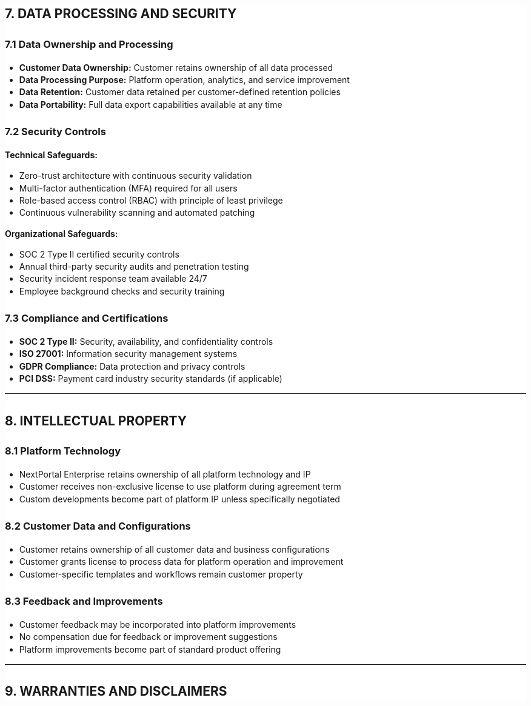 
## 7. DATA PROCESSING AND SECURITY

### 7.1 Data Ownership and Processing
- **Customer Data Ownership:** Customer retains ownership of all data processed
- **Data Processing Purpose:** Platform operation, analytics, and service improvement
- **Data Retention:** Customer data retained per customer-defined retention policies
- **Data Portability:** Full data export capabilities available at any time

### 7.2 Security Controls
**Technical Safeguards:**
- Zero-trust architecture with continuous security validation
- Multi-factor authentication (MFA) required for all users
- Role-based access control (RBAC) with principle of least privilege
- Continuous vulnerability scanning and automated patching

**Organizational Safeguards:**
- SOC 2 Type II certified security controls
- Annual third-party security audits and penetration testing
- Security incident response team available 24/7
- Employee background checks and security training

### 7.3 Compliance and Certifications
- **SOC 2 Type II:** Security, availability, and confidentiality controls
- **ISO 27001:** Information security management systems
- **GDPR Compliance:** Data protection and privacy controls
- **PCI DSS:** Payment card industry security standards (if applicable)

---

## 8. INTELLECTUAL PROPERTY

### 8.1 Platform Technology
- NextPortal Enterprise retains ownership of all platform technology and IP
- Customer receives non-exclusive license to use platform during agreement term
- Custom developments become part of platform IP unless specifically negotiated

### 8.2 Customer Data and Configurations
- Customer retains ownership of all customer data and business configurations
- Customer grants license to process data for platform operation and improvement
- Customer-specific templates and workflows remain customer property

### 8.3 Feedback and Improvements
- Customer feedback may be incorporated into platform improvements
- No compensation due for feedback or improvement suggestions
- Platform improvements become part of standard product offering

---

## 9. WARRANTIES AND DISCLAIMERS
